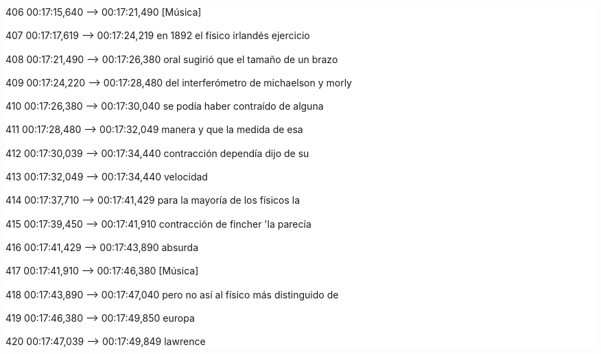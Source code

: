 406
00:17:15,640 --> 00:17:21,490
[Música]

407
00:17:17,619 --> 00:17:24,219
en 1892 el físico irlandés ejercicio

408
00:17:21,490 --> 00:17:26,380
oral sugirió que el tamaño de un brazo

409
00:17:24,220 --> 00:17:28,480
del interferómetro de michaelson y morly

410
00:17:26,380 --> 00:17:30,040
se podía haber contraído de alguna

411
00:17:28,480 --> 00:17:32,049
manera y que la medida de esa

412
00:17:30,039 --> 00:17:34,440
contracción dependía dijo de su

413
00:17:32,049 --> 00:17:34,440
velocidad

414
00:17:37,710 --> 00:17:41,429
para la mayoría de los físicos la

415
00:17:39,450 --> 00:17:41,910
contracción de fincher 'la parecía

416
00:17:41,429 --> 00:17:43,890
absurda

417
00:17:41,910 --> 00:17:46,380
[Música]

418
00:17:43,890 --> 00:17:47,040
pero no así al físico más distinguido de

419
00:17:46,380 --> 00:17:49,850
europa

420
00:17:47,039 --> 00:17:49,849
lawrence
